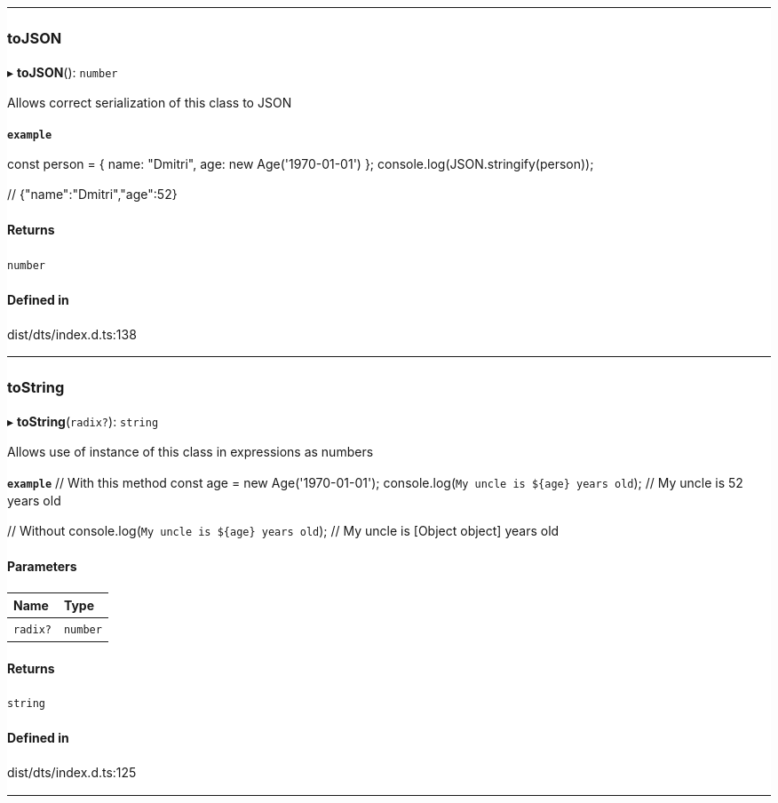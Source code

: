 ___

### toJSON

▸ **toJSON**(): `number`

Allows correct serialization of this class to JSON

**`example`**

const person = { name: "Dmitri", age: new Age('1970-01-01') };
console.log(JSON.stringify(person));

// {"name":"Dmitri","age":52}

#### Returns

`number`

#### Defined in

dist/dts/index.d.ts:138

___

### toString

▸ **toString**(`radix?`): `string`

Allows use of instance of this class in expressions as numbers

**`example`**
// With this method
const age = new Age('1970-01-01');
console.log(`My uncle is ${age} years old`);
// My uncle is 52 years old

// Without
console.log(`My uncle is ${age} years old`);
// My uncle is [Object object] years old

#### Parameters

| Name | Type |
| :------ | :------ |
| `radix?` | `number` |

#### Returns

`string`

#### Defined in

dist/dts/index.d.ts:125

___

